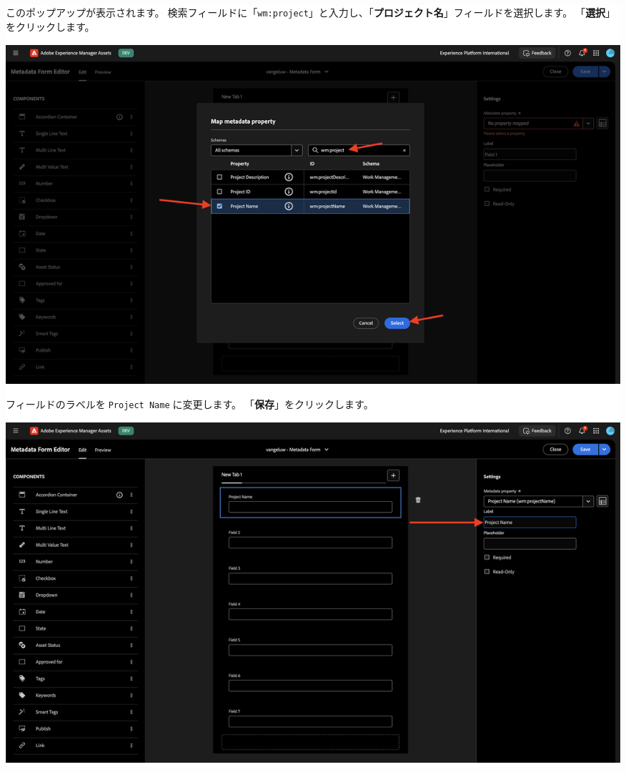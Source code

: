 このポップアップが表示されます。 検索フィールドに「`wm:project`」と入力し、「**プロジェクト名**」フィールドを選択します。 「**選択**」をクリックします。

![WF](./images/wfbaem11.png)

フィールドのラベルを `Project Name` に変更します。 「**保存**」をクリックします。

![WF](./images/wfbaem12.png)
